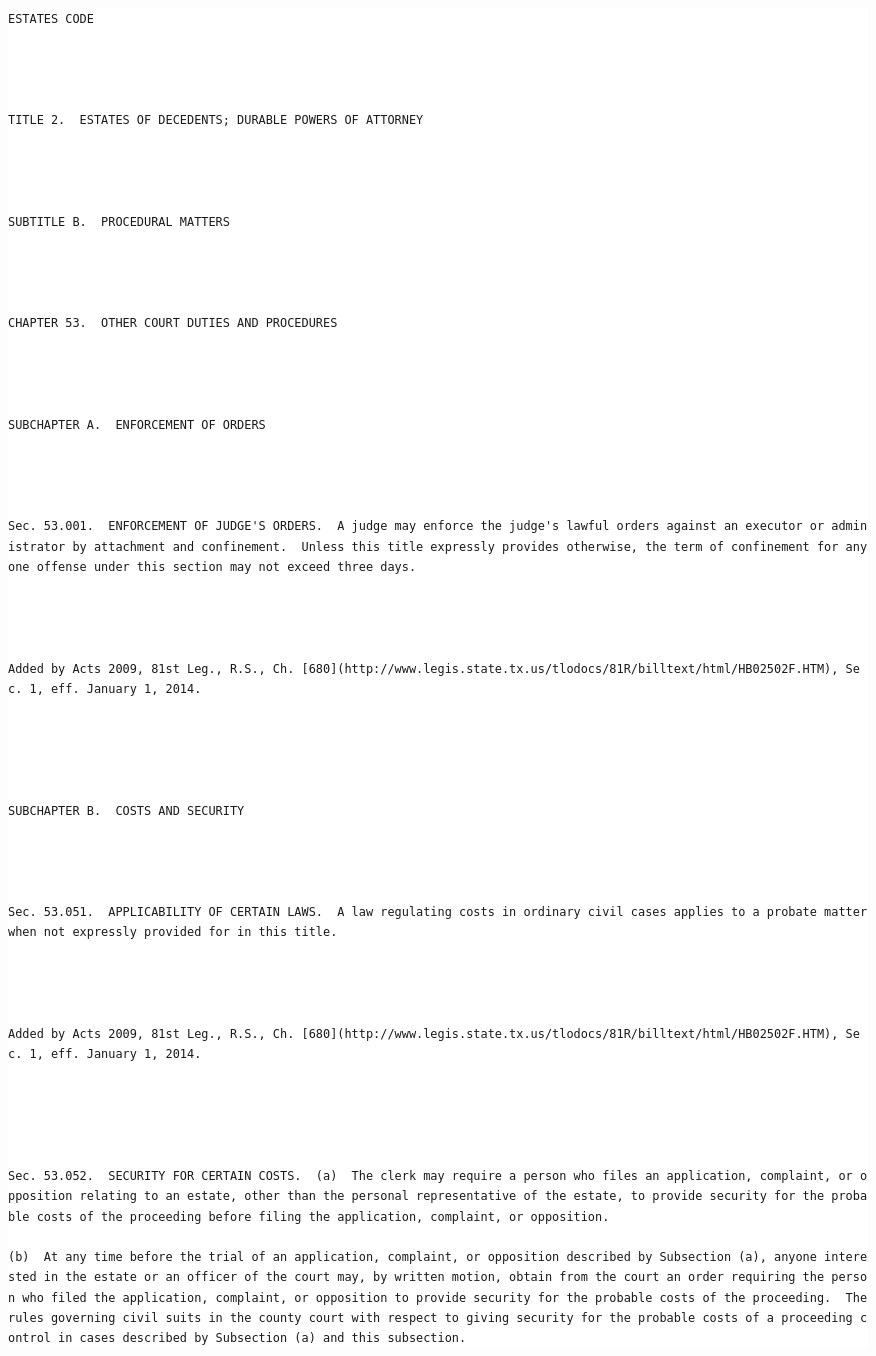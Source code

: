 ﻿
    
    
    	
    					
    
    
    ESTATES CODE
    
      
    
    
    TITLE 2.  ESTATES OF DECEDENTS; DURABLE POWERS OF ATTORNEY
    
      
    
    
    SUBTITLE B.  PROCEDURAL MATTERS
    
      
    
    
    CHAPTER 53.  OTHER COURT DUTIES AND PROCEDURES
    
      
    
    
    SUBCHAPTER A.  ENFORCEMENT OF ORDERS
    
      
    
    
    Sec. 53.001.  ENFORCEMENT OF JUDGE'S ORDERS.  A judge may enforce the judge's lawful orders against an executor or administrator by attachment and confinement.  Unless this title expressly provides otherwise, the term of confinement for any one offense under this section may not exceed three days.
    
    
    
    
    Added by Acts 2009, 81st Leg., R.S., Ch. [680](http://www.legis.state.tx.us/tlodocs/81R/billtext/html/HB02502F.HTM), Sec. 1, eff. January 1, 2014.
    
    
    
    
    
    SUBCHAPTER B.  COSTS AND SECURITY
    
      
    
    
    Sec. 53.051.  APPLICABILITY OF CERTAIN LAWS.  A law regulating costs in ordinary civil cases applies to a probate matter when not expressly provided for in this title.
    
    
    
    
    Added by Acts 2009, 81st Leg., R.S., Ch. [680](http://www.legis.state.tx.us/tlodocs/81R/billtext/html/HB02502F.HTM), Sec. 1, eff. January 1, 2014.
    
    
    
    
    
    Sec. 53.052.  SECURITY FOR CERTAIN COSTS.  (a)  The clerk may require a person who files an application, complaint, or opposition relating to an estate, other than the personal representative of the estate, to provide security for the probable costs of the proceeding before filing the application, complaint, or opposition.
    
    (b)  At any time before the trial of an application, complaint, or opposition described by Subsection (a), anyone interested in the estate or an officer of the court may, by written motion, obtain from the court an order requiring the person who filed the application, complaint, or opposition to provide security for the probable costs of the proceeding.  The rules governing civil suits in the county court with respect to giving security for the probable costs of a proceeding control in cases described by Subsection (a) and this subsection.
    